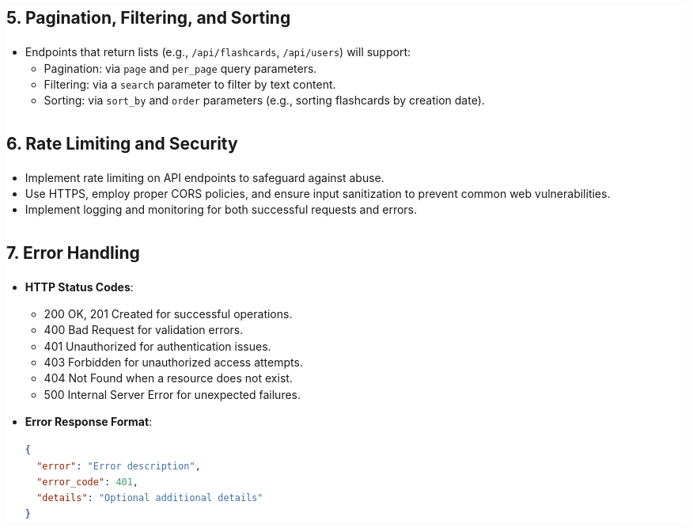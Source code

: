 ## 5. Pagination, Filtering, and Sorting

- Endpoints that return lists (e.g., `/api/flashcards`, `/api/users`) will support:
  - Pagination: via `page` and `per_page` query parameters.
  - Filtering: via a `search` parameter to filter by text content.
  - Sorting: via `sort_by` and `order` parameters (e.g., sorting flashcards by creation date).

## 6. Rate Limiting and Security

- Implement rate limiting on API endpoints to safeguard against abuse.
- Use HTTPS, employ proper CORS policies, and ensure input sanitization to prevent common web vulnerabilities.
- Implement logging and monitoring for both successful requests and errors.

## 7. Error Handling

- **HTTP Status Codes**:
  - 200 OK, 201 Created for successful operations.
  - 400 Bad Request for validation errors.
  - 401 Unauthorized for authentication issues.
  - 403 Forbidden for unauthorized access attempts.
  - 404 Not Found when a resource does not exist.
  - 500 Internal Server Error for unexpected failures.

- **Error Response Format**:
  ```json
  {
    "error": "Error description",
    "error_code": 401,
    "details": "Optional additional details"
  }
  ``` 